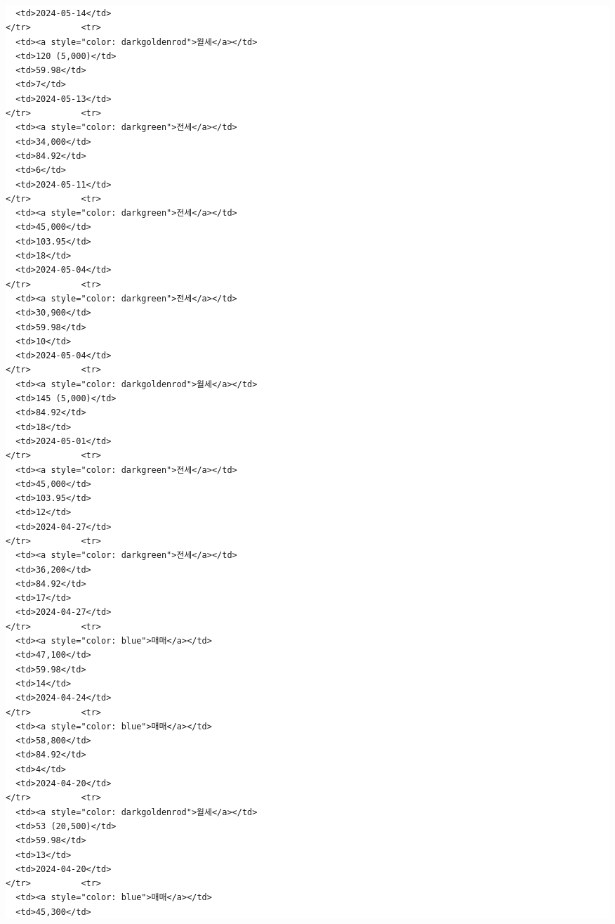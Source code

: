       <td>2024-05-14</td>
    </tr>          <tr>
      <td><a style="color: darkgoldenrod">월세</a></td>
      <td>120 (5,000)</td>
      <td>59.98</td>
      <td>7</td>
      <td>2024-05-13</td>
    </tr>          <tr>
      <td><a style="color: darkgreen">전세</a></td>
      <td>34,000</td>
      <td>84.92</td>
      <td>6</td>
      <td>2024-05-11</td>
    </tr>          <tr>
      <td><a style="color: darkgreen">전세</a></td>
      <td>45,000</td>
      <td>103.95</td>
      <td>18</td>
      <td>2024-05-04</td>
    </tr>          <tr>
      <td><a style="color: darkgreen">전세</a></td>
      <td>30,900</td>
      <td>59.98</td>
      <td>10</td>
      <td>2024-05-04</td>
    </tr>          <tr>
      <td><a style="color: darkgoldenrod">월세</a></td>
      <td>145 (5,000)</td>
      <td>84.92</td>
      <td>18</td>
      <td>2024-05-01</td>
    </tr>          <tr>
      <td><a style="color: darkgreen">전세</a></td>
      <td>45,000</td>
      <td>103.95</td>
      <td>12</td>
      <td>2024-04-27</td>
    </tr>          <tr>
      <td><a style="color: darkgreen">전세</a></td>
      <td>36,200</td>
      <td>84.92</td>
      <td>17</td>
      <td>2024-04-27</td>
    </tr>          <tr>
      <td><a style="color: blue">매매</a></td>
      <td>47,100</td>
      <td>59.98</td>
      <td>14</td>
      <td>2024-04-24</td>
    </tr>          <tr>
      <td><a style="color: blue">매매</a></td>
      <td>58,800</td>
      <td>84.92</td>
      <td>4</td>
      <td>2024-04-20</td>
    </tr>          <tr>
      <td><a style="color: darkgoldenrod">월세</a></td>
      <td>53 (20,500)</td>
      <td>59.98</td>
      <td>13</td>
      <td>2024-04-20</td>
    </tr>          <tr>
      <td><a style="color: blue">매매</a></td>
      <td>45,300</td>